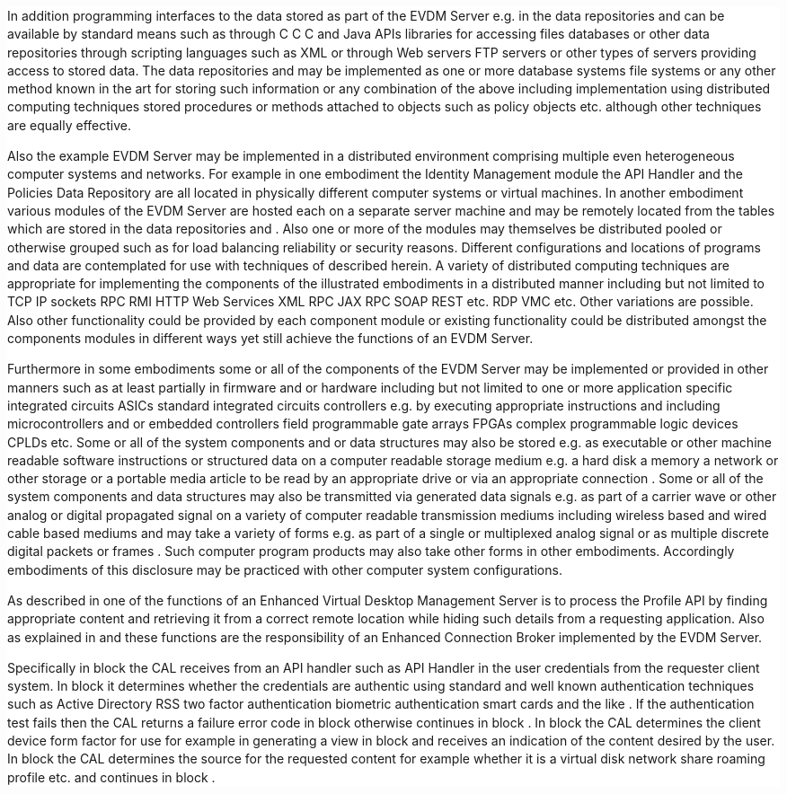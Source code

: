 In addition programming interfaces to the data stored as part of the EVDM Server e.g. in the data repositories and can be available by standard means such as through C C C and Java APIs libraries for accessing files databases or other data repositories through scripting languages such as XML or through Web servers FTP servers or other types of servers providing access to stored data. The data repositories and may be implemented as one or more database systems file systems or any other method known in the art for storing such information or any combination of the above including implementation using distributed computing techniques stored procedures or methods attached to objects such as policy objects etc. although other techniques are equally effective.

Also the example EVDM Server may be implemented in a distributed environment comprising multiple even heterogeneous computer systems and networks. For example in one embodiment the Identity Management module the API Handler and the Policies Data Repository are all located in physically different computer systems or virtual machines. In another embodiment various modules of the EVDM Server are hosted each on a separate server machine and may be remotely located from the tables which are stored in the data repositories and . Also one or more of the modules may themselves be distributed pooled or otherwise grouped such as for load balancing reliability or security reasons. Different configurations and locations of programs and data are contemplated for use with techniques of described herein. A variety of distributed computing techniques are appropriate for implementing the components of the illustrated embodiments in a distributed manner including but not limited to TCP IP sockets RPC RMI HTTP Web Services XML RPC JAX RPC SOAP REST etc. RDP VMC etc. Other variations are possible. Also other functionality could be provided by each component module or existing functionality could be distributed amongst the components modules in different ways yet still achieve the functions of an EVDM Server.

Furthermore in some embodiments some or all of the components of the EVDM Server may be implemented or provided in other manners such as at least partially in firmware and or hardware including but not limited to one or more application specific integrated circuits ASICs standard integrated circuits controllers e.g. by executing appropriate instructions and including microcontrollers and or embedded controllers field programmable gate arrays FPGAs complex programmable logic devices CPLDs etc. Some or all of the system components and or data structures may also be stored e.g. as executable or other machine readable software instructions or structured data on a computer readable storage medium e.g. a hard disk a memory a network or other storage or a portable media article to be read by an appropriate drive or via an appropriate connection . Some or all of the system components and data structures may also be transmitted via generated data signals e.g. as part of a carrier wave or other analog or digital propagated signal on a variety of computer readable transmission mediums including wireless based and wired cable based mediums and may take a variety of forms e.g. as part of a single or multiplexed analog signal or as multiple discrete digital packets or frames . Such computer program products may also take other forms in other embodiments. Accordingly embodiments of this disclosure may be practiced with other computer system configurations.

As described in one of the functions of an Enhanced Virtual Desktop Management Server is to process the Profile API by finding appropriate content and retrieving it from a correct remote location while hiding such details from a requesting application. Also as explained in and these functions are the responsibility of an Enhanced Connection Broker implemented by the EVDM Server.

Specifically in block the CAL receives from an API handler such as API Handler in the user credentials from the requester client system. In block it determines whether the credentials are authentic using standard and well known authentication techniques such as Active Directory RSS two factor authentication biometric authentication smart cards and the like . If the authentication test fails then the CAL returns a failure error code in block otherwise continues in block . In block the CAL determines the client device form factor for use for example in generating a view in block and receives an indication of the content desired by the user. In block the CAL determines the source for the requested content for example whether it is a virtual disk network share roaming profile etc. and continues in block .
